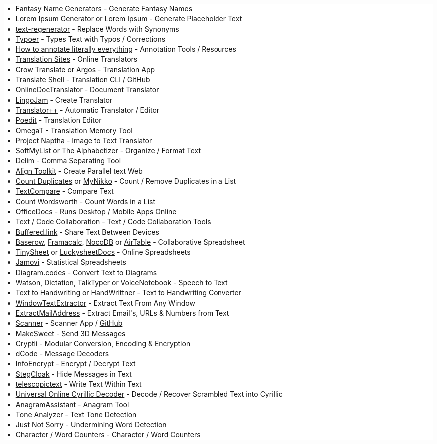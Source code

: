 * [Fantasy Name Generators](https://www.fantasynamegenerators.com/) - Generate Fantasy Names
* [Lorem Ipsum Generator](https://apps.maximelafarie.com/lig/) or [Lorem Ipsum](https://www.lipsum.com/) - Generate Placeholder Text
* [text-regenerator](https://github.com/jddunn/text-regenerator) - Replace Words with Synonyms
* [Typoer](https://github.com/georgetian3/typoer) - Types Text with Typos / Corrections
* [How to annotate literally everything](https://beepb00p.xyz/annotating.html) - Annotation Tools / Resources
* [Translation Sites](https://www.reddit.com/r/FREEMEDIAHECKYEAH/wiki/storage#wiki_translation_sites) - Online Translators
* [Crow Translate](https://github.com/crow-translate/crow-translate) or [Argos](https://github.com/argosopentech/argos-translate) - Translation App
* [Translate Shell](https://www.soimort.org/translate-shell/) - Translation CLI / [GitHub](https://github.com/soimort/translate-shell)
* [OnlineDocTranslator](https://www.onlinedoctranslator.com/en/) - Document Translator 
* [LingoJam](https://lingojam.com/) - Create Translator
* [Translator++](https://dreamsavior.net/translator-the-introduction/) - Automatic Translator / Editor
* [Poedit](https://poedit.net/) - Translation Editor
* [OmegaT](https://omegat.org/) - Translation Memory Tool
* [Project Naptha](https://projectnaptha.com/) - Image to Text Translator
* [SoftMyList](https://sortmylist.com/) or [The Alphabetizer](https://alphabetizer.flap.tv/) - Organize / Format Text
* [Delim](https://delim.co/) - Comma Separating Tool
* [Align Toolkit](http://phraseotext.univ-grenoble-alpes.fr/webAlignToolkit/index.php) - Create Parallel text Web
* [Count Duplicates](https://www.somacon.com/p568.php) or [MyNikko](http://www.mynikko.com/tools/tool_duplicateremover.html) - Count / Remove Duplicates in a List
* [TextCompare](https://www.textcompare.org/) - Compare Text
* [Count Wordsworth](http://countwordsworth.com/) - Count Words in a List 
* [OfficeDocs](https://www.offidocs.com/) - Runs Desktop / Mobile Apps Online
* [Text / Code Collaboration](https://www.reddit.com/r/FREEMEDIAHECKYEAH/wiki/storage#wiki_text_.2F_code_collaboration) - Text / Code Collaboration Tools
* [Buffered.link](https://buffered.link/) - Share Text Between Devices
* [Baserow](https://gitlab.com/bramw/baserow), [Framacalc](https://accueil.framacalc.org/en/), [NocoDB](https://github.com/nocodb/nocodb) or [AirTable](https://airtable.com/) - Collaborative Spreadsheet
* [TinySheet](https://tinysheet.com/) or [LuckysheetDocs](https://mengshukeji.github.io/LuckysheetDocs/) - Online Spreadsheets
* [Jamovi](https://www.jamovi.org/) - Statistical Spreadsheets
* [Diagram.codes](https://www.diagram.codes/) - Convert Text to Diagrams
* [Watson](https://speech-to-text-demo.ng.bluemix.net/), [Dictation](https://dictation.io/speech), [TalkTyper](https://talktyper.com/) or [VoiceNotebook](https://voicenotebook.com/) - Speech to Text
* [Text to Handwriting](https://saurabhdaware.github.io/text-to-handwriting/) or [HandWrittner](https://handwrittner.com/?lang=en) - Text to Handwriting Converter
* [WindowTextExtractor](https://github.com/AlexanderPro/WindowTextExtractor) - Extract Text From Any Window
* [ExtractMailAddress](https://extractemailaddress.com/) - Extract Email's, URLs & Numbers from Text
* [Scanner](https://simon-knuth.github.io/scanner/index) - Scanner App / [GitHub](https://github.com/simon-knuth/scanner)
* [MakeSweet](https://makesweet.com/) - Send 3D Messages
* [Cryptii](https://cryptii.com/) - Modular Conversion, Encoding & Encryption
* [dCode](https://www.dcode.fr/en) - Message Decoders
* [InfoEncrypt](https://www.infoencrypt.com/)  - Encrypt / Decrypt Text 
* [StegCloak](https://stegcloak.surge.sh/) - Hide Messages in Text
* [telescopictext](https://www.telescopictext.org/) - Write Text Within Text
* [Universal Online Cyrillic Decoder](https://2cyr.com/decode/?lang=en) - Decode / Recover Scrambled Text into Cyrillic
* [AnagramAssistant](https://keitharm.me/projects/anagramAssistant/) - Anagram Tool 
* [Tone Analyzer](https://tone-analyzer-demo.ng.bluemix.net/) - Text Tone Detection 
* [Just Not Sorry](https://chrome.google.com/webstore/detail/just-not-sorry-the-gmail/fmegmibednnlgojepmidhlhpjbppmlci) - Undermining Word Detection
* [Character / Word Counters](https://www.reddit.com/r/FREEMEDIAHECKYEAH/wiki/storage#wiki_character_.2F_word_counters) - Character / Word Counters